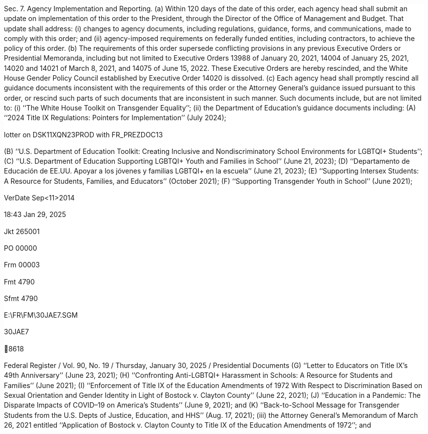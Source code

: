 Sec. 7. Agency Implementation and Reporting. (a) Within 120 days of the
date of this order, each agency head shall submit an update on implementation of this order to the President, through the Director of the Office of
Management and Budget. That update shall address:
(i) changes to agency documents, including regulations, guidance, forms,
and communications, made to comply with this order; and
(ii) agency-imposed requirements on federally funded entities, including
contractors, to achieve the policy of this order.
(b) The requirements of this order supersede conflicting provisions in
any previous Executive Orders or Presidential Memoranda, including but
not limited to Executive Orders 13988 of January 20, 2021, 14004 of January
25, 2021, 14020 and 14021 of March 8, 2021, and 14075 of June 15, 2022.
These Executive Orders are hereby rescinded, and the White House Gender
Policy Council established by Executive Order 14020 is dissolved.
(c) Each agency head shall promptly rescind all guidance documents inconsistent with the requirements of this order or the Attorney General’s guidance
issued pursuant to this order, or rescind such parts of such documents
that are inconsistent in such manner. Such documents include, but are
not limited to:
(i) ‘‘The White House Toolkit on Transgender Equality’’;
(ii) the Department of Education’s guidance documents including:
(A) ‘‘2024 Title IX Regulations: Pointers for Implementation’’ (July 2024);

lotter on DSK11XQN23PROD with FR_PREZDOC13

(B) ‘‘U.S. Department of Education Toolkit: Creating Inclusive and Nondiscriminatory School Environments for LGBTQI+ Students’’;
(C) ‘‘U.S. Department of Education Supporting LGBTQI+ Youth and
Families in School’’ (June 21, 2023);
(D) ‘‘Departamento de Educación de EE.UU. Apoyar a los jóvenes y
familias LGBTQI+ en la escuela’’ (June 21, 2023);
(E) ‘‘Supporting Intersex Students: A Resource for Students, Families,
and Educators’’ (October 2021);
(F) ‘‘Supporting Transgender Youth in School’’ (June 2021);

VerDate Sep<11>2014

18:43 Jan 29, 2025

Jkt 265001

PO 00000

Frm 00003

Fmt 4790

Sfmt 4790

E:\FR\FM\30JAE7.SGM

30JAE7

8618

Federal Register / Vol. 90, No. 19 / Thursday, January 30, 2025 / Presidential Documents
(G) ‘‘Letter to Educators on Title IX’s 49th Anniversary’’ (June 23, 2021);
(H) ‘‘Confronting Anti-LGBTQI+ Harassment in Schools: A Resource
for Students and Families’’ (June 2021);
(I) ‘‘Enforcement of Title IX of the Education Amendments of 1972
With Respect to Discrimination Based on Sexual Orientation and Gender
Identity in Light of Bostock v. Clayton County’’ (June 22, 2021);
(J) ‘‘Education in a Pandemic: The Disparate Impacts of COVID–19 on
America’s Students’’ (June 9, 2021); and
(K) ‘‘Back-to-School Message for Transgender Students from the U.S.
Depts of Justice, Education, and HHS’’ (Aug. 17, 2021);
(iii) the Attorney General’s Memorandum of March 26, 2021 entitled ‘‘Application of Bostock v. Clayton County to Title IX of the Education Amendments of 1972’’; and